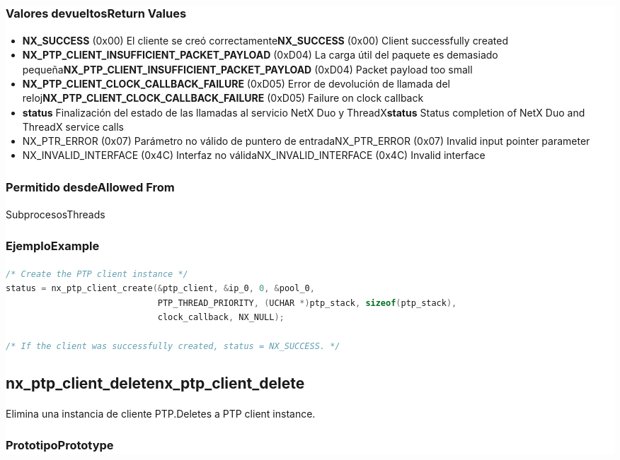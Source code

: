 ### <a name="return-values"></a><span data-ttu-id="ece05-124">Valores devueltos</span><span class="sxs-lookup"><span data-stu-id="ece05-124">Return Values</span></span>
* <span data-ttu-id="ece05-125">**NX_SUCCESS** (0x00) El cliente se creó correctamente</span><span class="sxs-lookup"><span data-stu-id="ece05-125">**NX_SUCCESS** (0x00) Client successfully created</span></span>
* <span data-ttu-id="ece05-126">**NX_PTP_CLIENT_INSUFFICIENT_PACKET_PAYLOAD** (0xD04) La carga útil del paquete es demasiado pequeña</span><span class="sxs-lookup"><span data-stu-id="ece05-126">**NX_PTP_CLIENT_INSUFFICIENT_PACKET_PAYLOAD** (0xD04) Packet payload too small</span></span>
* <span data-ttu-id="ece05-127">**NX_PTP_CLIENT_CLOCK_CALLBACK_FAILURE** (0xD05) Error de devolución de llamada del reloj</span><span class="sxs-lookup"><span data-stu-id="ece05-127">**NX_PTP_CLIENT_CLOCK_CALLBACK_FAILURE** (0xD05) Failure on clock callback</span></span>
* <span data-ttu-id="ece05-128">**status** Finalización del estado de las llamadas al servicio NetX Duo y ThreadX</span><span class="sxs-lookup"><span data-stu-id="ece05-128">**status** Status completion of NetX Duo and ThreadX service calls</span></span>
* <span data-ttu-id="ece05-129">NX_PTR_ERROR (0x07) Parámetro no válido de puntero de entrada</span><span class="sxs-lookup"><span data-stu-id="ece05-129">NX_PTR_ERROR (0x07) Invalid input pointer parameter</span></span>
* <span data-ttu-id="ece05-130">NX_INVALID_INTERFACE (0x4C) Interfaz no válida</span><span class="sxs-lookup"><span data-stu-id="ece05-130">NX_INVALID_INTERFACE (0x4C) Invalid interface</span></span>

### <a name="allowed-from"></a><span data-ttu-id="ece05-131">Permitido desde</span><span class="sxs-lookup"><span data-stu-id="ece05-131">Allowed From</span></span>
<span data-ttu-id="ece05-132">Subprocesos</span><span class="sxs-lookup"><span data-stu-id="ece05-132">Threads</span></span>

### <a name="example"></a><span data-ttu-id="ece05-133">Ejemplo</span><span class="sxs-lookup"><span data-stu-id="ece05-133">Example</span></span>
```C
/* Create the PTP client instance */
status = nx_ptp_client_create(&ptp_client, &ip_0, 0, &pool_0, 
                              PTP_THREAD_PRIORITY, (UCHAR *)ptp_stack, sizeof(ptp_stack),
                              clock_callback, NX_NULL);

/* If the client was successfully created, status = NX_SUCCESS. */
```

## <a name="nx_ptp_client_delete"></a><span data-ttu-id="ece05-134">nx_ptp_client_delete</span><span class="sxs-lookup"><span data-stu-id="ece05-134">nx_ptp_client_delete</span></span>

<span data-ttu-id="ece05-135">Elimina una instancia de cliente PTP.</span><span class="sxs-lookup"><span data-stu-id="ece05-135">Deletes a PTP client instance.</span></span>

### <a name="prototype"></a><span data-ttu-id="ece05-136">Prototipo</span><span class="sxs-lookup"><span data-stu-id="ece05-136">Prototype</span></span>
